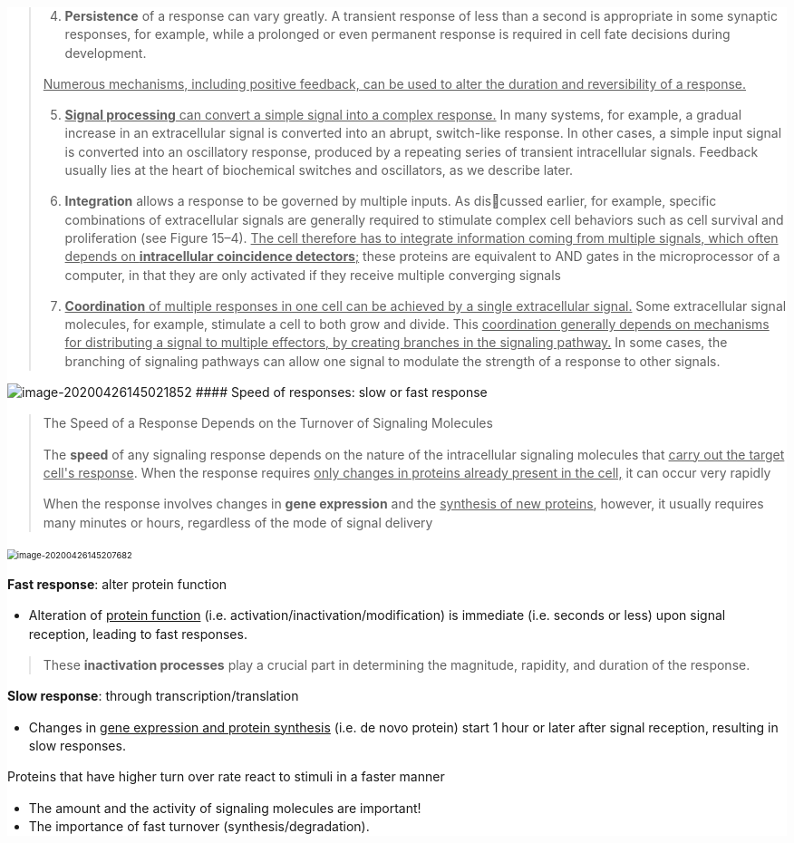 > 4. **Persistence** of a response can vary greatly. A transient response of less than a second is appropriate in some synaptic responses, for example, while a prolonged or even permanent response is required in cell fate decisions during development. 
>
> <u>Numerous mechanisms, including positive feedback, can be used to alter the duration and reversibility of a response.</u>
>
> 5. <u>**Signal processing** can convert a simple signal into a complex response.</u> In many systems, for example, a gradual increase in an extracellular signal is converted into an abrupt, switch-like response. In other cases, a simple input signal is converted into an oscillatory response, produced by a repeating series of transient intracellular signals. Feedback usually lies at the heart of biochemical switches and oscillators, as we describe later.
>
> 6. **Integration** allows a response to be governed by multiple inputs. As discussed earlier, for example, specific combinations of extracellular signals are generally required to stimulate complex cell behaviors such as cell survival and proliferation (see Figure 15–4). <u>The cell therefore has to integrate information coming from multiple signals, which often depends on **intracellular coincidence detectors**;</u> these proteins are equivalent to AND gates in the microprocessor of a computer, in that they are only activated if they receive multiple converging signals
>
> 7. <u>**Coordination** of multiple responses in one cell can be achieved by a single extracellular signal.</u> Some extracellular signal molecules, for example, stimulate a cell to both grow and divide. This <u>coordination generally depends on mechanisms for distributing a signal to multiple effectors, by creating branches in the signaling pathway.</u> In some cases, the branching of signaling pathways can allow one signal to modulate the strength of a response to other signals.

<img src="https://20190531-1259353497.cos.ap-guangzhou.myqcloud.com/Cell%20Biology/image-20200426145021852.png" alt="image-20200426145021852" style="zoom:100%;" />
#### Speed of responses: slow or fast response

> The Speed of a Response Depends on the Turnover of Signaling Molecules
>
> The **speed** of any signaling response depends on the nature of the intracellular signaling molecules that <u>carry out the target cell's response</u>. When the response requires <u>only changes in proteins already present in the cell,</u> it can occur very rapidly
>
> When the response involves changes in **gene expression** and the <u>synthesis of new proteins</u>, however, it usually requires many minutes or hours, regardless of the mode of signal delivery

<img src="https://20190531-1259353497.cos.ap-guangzhou.myqcloud.com/Cell%20Biology/image-20200426145207682.png" alt="image-20200426145207682" style="zoom:67%;" />

**Fast response**: alter protein function

+ Alteration of <u>protein function</u> (i.e. activation/inactivation/modification) is immediate (i.e. seconds or less) upon signal reception, leading to fast responses. 

> These **inactivation processes** play a crucial part in determining the magnitude, rapidity, and duration of the response.

**Slow response**: through transcription/translation

+ Changes in <u>gene expression and protein synthesis</u> (i.e. de novo protein) start 1 hour or later after signal reception, resulting in slow responses.

Proteins that have higher turn over rate react to stimuli in a faster manner
+ The amount and the activity of signaling molecules are important!
+ The importance of fast turnover (synthesis/degradation).
